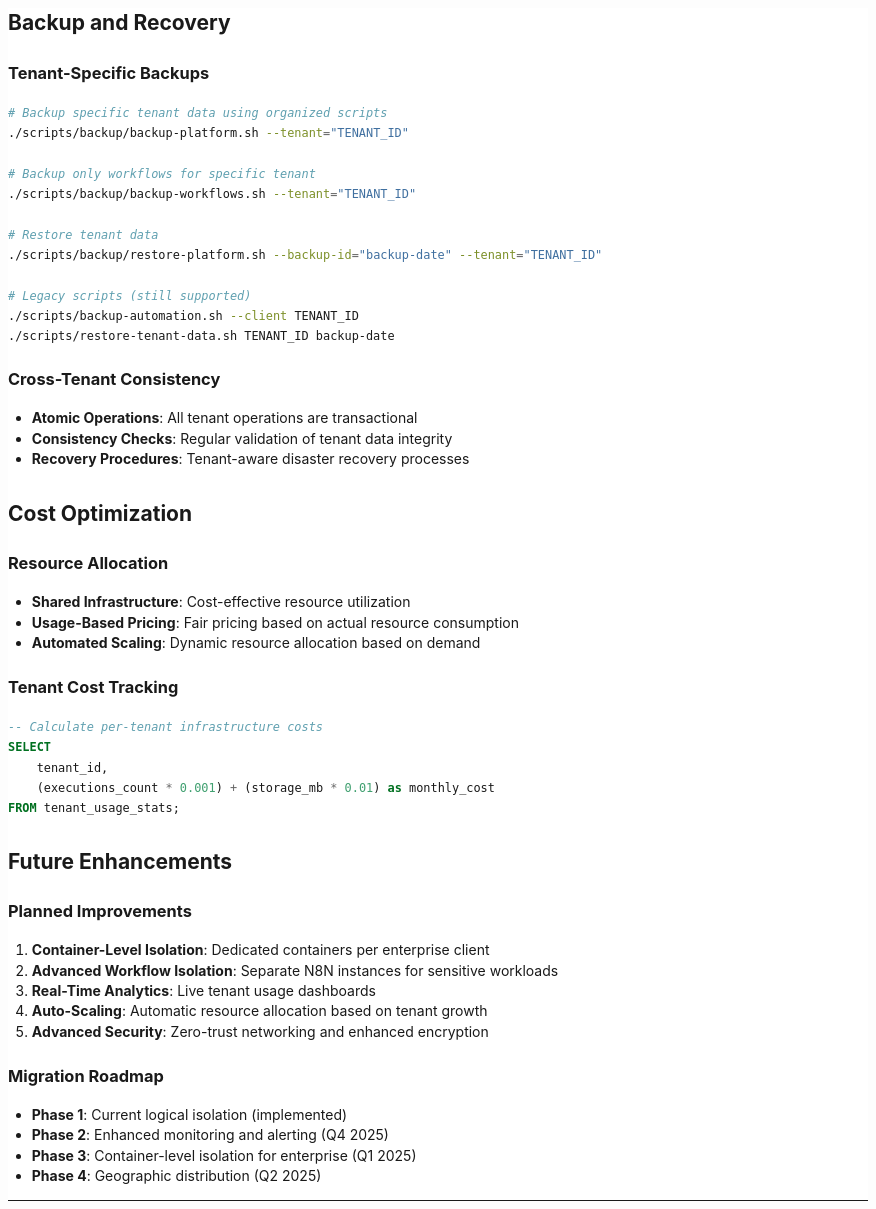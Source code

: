## Backup and Recovery

### Tenant-Specific Backups
```bash
# Backup specific tenant data using organized scripts
./scripts/backup/backup-platform.sh --tenant="TENANT_ID"

# Backup only workflows for specific tenant
./scripts/backup/backup-workflows.sh --tenant="TENANT_ID"

# Restore tenant data
./scripts/backup/restore-platform.sh --backup-id="backup-date" --tenant="TENANT_ID"

# Legacy scripts (still supported)
./scripts/backup-automation.sh --client TENANT_ID
./scripts/restore-tenant-data.sh TENANT_ID backup-date
```

### Cross-Tenant Consistency
- **Atomic Operations**: All tenant operations are transactional
- **Consistency Checks**: Regular validation of tenant data integrity
- **Recovery Procedures**: Tenant-aware disaster recovery processes

## Cost Optimization

### Resource Allocation
- **Shared Infrastructure**: Cost-effective resource utilization
- **Usage-Based Pricing**: Fair pricing based on actual resource consumption
- **Automated Scaling**: Dynamic resource allocation based on demand

### Tenant Cost Tracking
```sql
-- Calculate per-tenant infrastructure costs
SELECT
    tenant_id,
    (executions_count * 0.001) + (storage_mb * 0.01) as monthly_cost
FROM tenant_usage_stats;
```

## Future Enhancements

### Planned Improvements
1. **Container-Level Isolation**: Dedicated containers per enterprise client
2. **Advanced Workflow Isolation**: Separate N8N instances for sensitive workloads
3. **Real-Time Analytics**: Live tenant usage dashboards
4. **Auto-Scaling**: Automatic resource allocation based on tenant growth
5. **Advanced Security**: Zero-trust networking and enhanced encryption

### Migration Roadmap
- **Phase 1**: Current logical isolation (implemented)
- **Phase 2**: Enhanced monitoring and alerting (Q4 2025)
- **Phase 3**: Container-level isolation for enterprise (Q1 2025)
- **Phase 4**: Geographic distribution (Q2 2025)

---